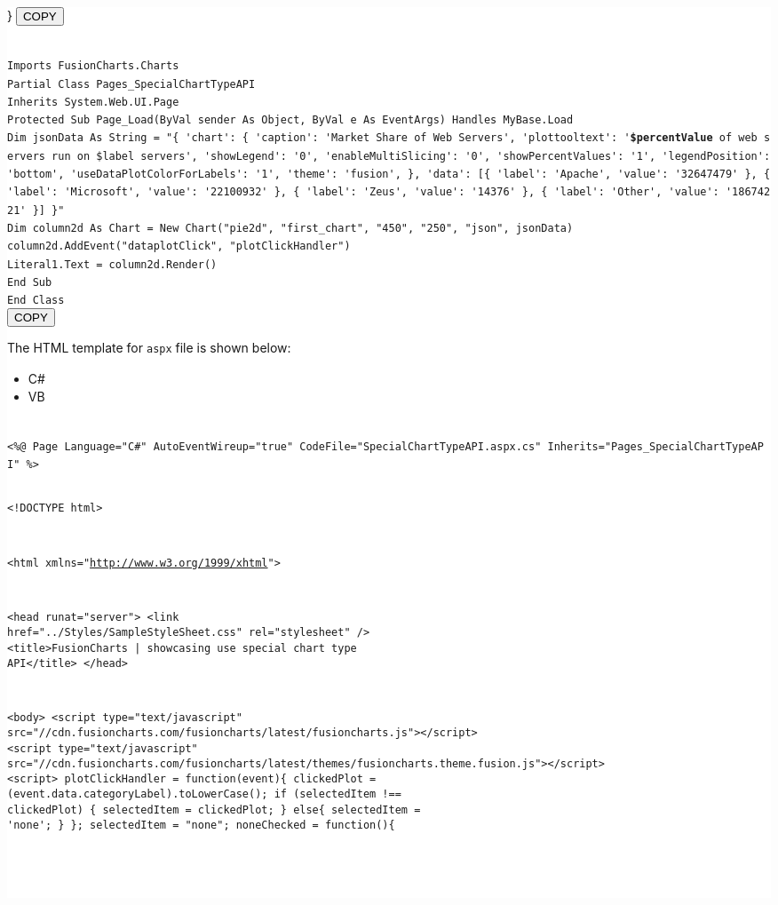 }
</code><button class='btn btn-outline-secondary btn-copy' title='Copy to clipboard'>COPY</button>

</pre>
</div>

<div class='tab vb-tab'>
<pre><code class="language-javascript">
Imports FusionCharts.Charts
Partial Class Pages_SpecialChartTypeAPI
Inherits System.Web.UI.Page
Protected Sub Page_Load(ByVal sender As Object, ByVal e As EventArgs) Handles MyBase.Load
Dim jsonData As String = "{ 'chart': { 'caption': 'Market Share of Web Servers', 'plottooltext': '<b>$percentValue</b> of web servers run on $label servers', 'showLegend': '0', 'enableMultiSlicing': '0', 'showPercentValues': '1', 'legendPosition': 'bottom', 'useDataPlotColorForLabels': '1', 'theme': 'fusion', }, 'data': [{ 'label': 'Apache', 'value': '32647479' }, { 'label': 'Microsoft', 'value': '22100932' }, { 'label': 'Zeus', 'value': '14376' }, { 'label': 'Other', 'value': '18674221' }] }"
Dim column2d As Chart = New Chart("pie2d", "first_chart", "450", "250", "json", jsonData)
column2d.AddEvent("dataplotClick", "plotClickHandler")
Literal1.Text = column2d.Render()
End Sub
End Class
</code><button class='btn btn-outline-secondary btn-copy' title='Copy to clipboard'>COPY</button>
</pre>
</div>

</div>
</div>

The HTML template for `aspx` file is shown below:

<div class="code-wrapper">
<ul class='code-tabs extra-tabs'>
    <li class='active'><a data-toggle='csharp'>C#</a></li>
    <li><a data-toggle='vb'>VB</a></li>
</ul>
<div class='tab-content extra-tabs'>

<div class='tab csharp-tab active'>
<pre><code class="language-javascript">
&lt;%@ Page Language="C#" AutoEventWireup="true" CodeFile="SpecialChartTypeAPI.aspx.cs" Inherits="Pages_SpecialChartTypeAPI" %&gt;

&lt;!DOCTYPE html&gt;

&lt;html xmlns="http://www.w3.org/1999/xhtml"&gt;

&lt;head runat="server"&gt;
&lt;link href="../Styles/SampleStyleSheet.css" rel="stylesheet" /&gt;
&lt;title&gt;FusionCharts | showcasing use special chart type API&lt;/title&gt;
&lt;/head&gt;

&lt;body&gt;
&lt;script type="text/javascript" src="//cdn.fusioncharts.com/fusioncharts/latest/fusioncharts.js"&gt;&lt;/script&gt;
&lt;script type="text/javascript" src="//cdn.fusioncharts.com/fusioncharts/latest/themes/fusioncharts.theme.fusion.js"&gt;&lt;/script&gt;
&lt;script&gt;
plotClickHandler = function(event){
clickedPlot = (event.data.categoryLabel).toLowerCase();
if (selectedItem !== clickedPlot) {
selectedItem = clickedPlot;
} else{
selectedItem = 'none';
}
};
selectedItem = "none";
noneChecked = function(){